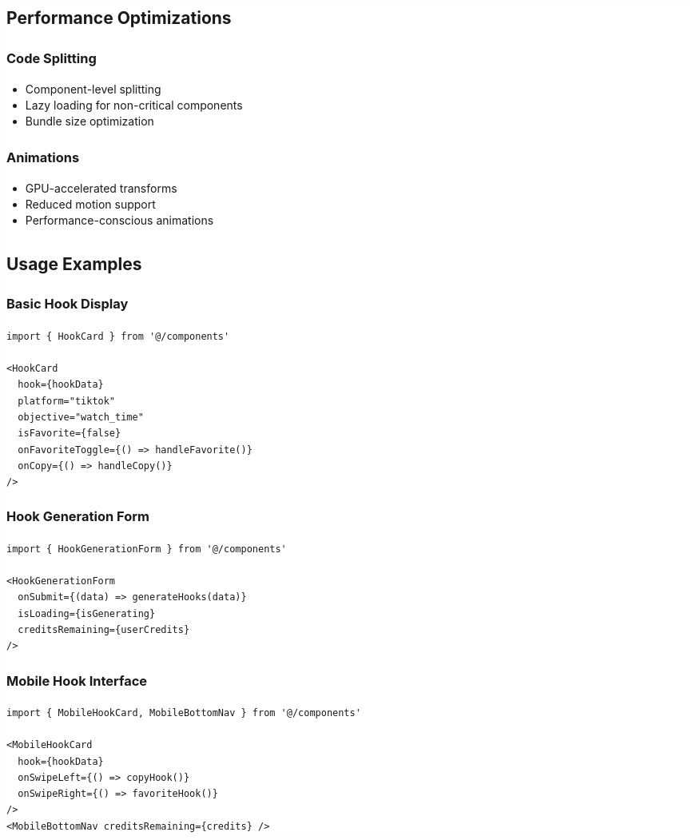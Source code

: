 ## Performance Optimizations

### Code Splitting
- Component-level splitting
- Lazy loading for non-critical components
- Bundle size optimization

### Animations
- GPU-accelerated transforms
- Reduced motion support
- Performance-conscious animations

## Usage Examples

### Basic Hook Display
```tsx
import { HookCard } from '@/components'

<HookCard
  hook={hookData}
  platform="tiktok"
  objective="watch_time"
  isFavorite={false}
  onFavoriteToggle={() => handleFavorite()}
  onCopy={() => handleCopy()}
/>
```

### Hook Generation Form
```tsx
import { HookGenerationForm } from '@/components'

<HookGenerationForm
  onSubmit={(data) => generateHooks(data)}
  isLoading={isGenerating}
  creditsRemaining={userCredits}
/>
```

### Mobile Hook Interface
```tsx
import { MobileHookCard, MobileBottomNav } from '@/components'

<MobileHookCard
  hook={hookData}
  onSwipeLeft={() => copyHook()}
  onSwipeRight={() => favoriteHook()}
/>
<MobileBottomNav creditsRemaining={credits} />
```
